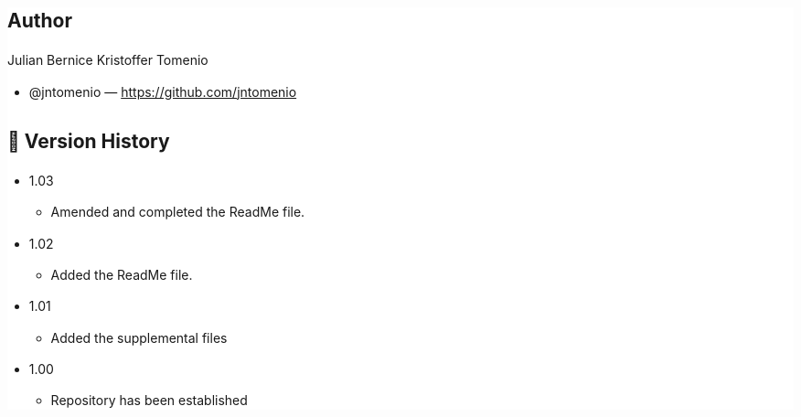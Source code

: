 
## Author
Julian Bernice Kristoffer Tomenio
- @jntomenio — https://github.com/jntomenio


## 🔑 Version History
- 1.03
  - Amended and completed the ReadMe file.

- 1.02
  - Added the ReadMe file.

- 1.01
  - Added the supplemental files

- 1.00 
  - Repository has been established
